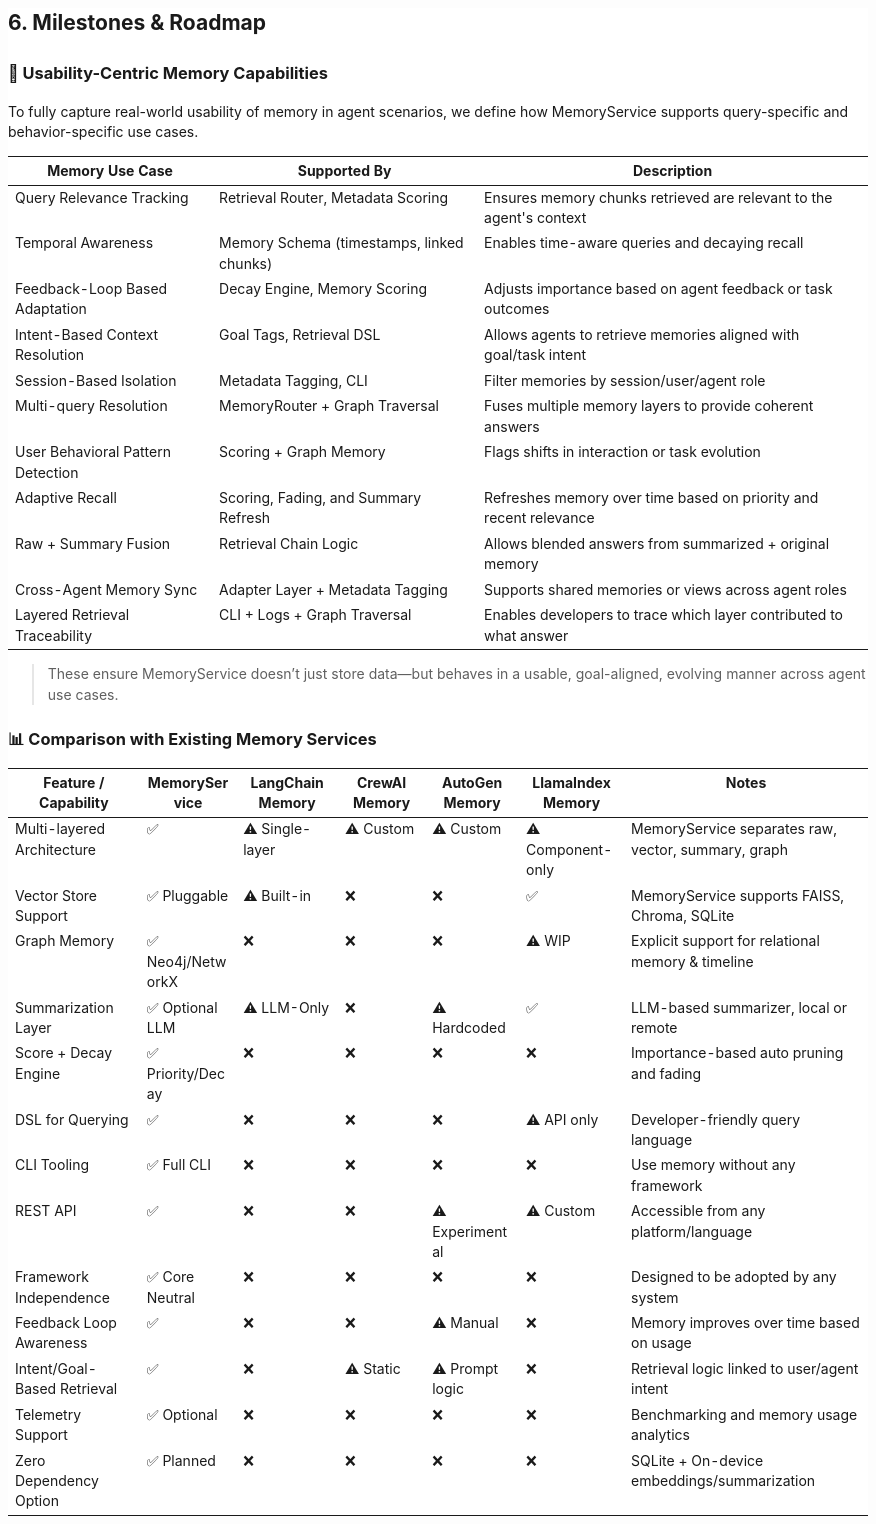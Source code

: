 ## 6. Milestones & Roadmap

### 🧪 Usability-Centric Memory Capabilities

To fully capture real-world usability of memory in agent scenarios, we define how MemoryService supports query-specific and behavior-specific use cases.

| Memory Use Case                   | Supported By                              | Description                                                         |
| --------------------------------- | ----------------------------------------- | ------------------------------------------------------------------- |
| Query Relevance Tracking          | Retrieval Router, Metadata Scoring        | Ensures memory chunks retrieved are relevant to the agent's context |
| Temporal Awareness                | Memory Schema (timestamps, linked chunks) | Enables time-aware queries and decaying recall                      |
| Feedback-Loop Based Adaptation    | Decay Engine, Memory Scoring              | Adjusts importance based on agent feedback or task outcomes         |
| Intent-Based Context Resolution   | Goal Tags, Retrieval DSL                  | Allows agents to retrieve memories aligned with goal/task intent    |
| Session-Based Isolation           | Metadata Tagging, CLI                     | Filter memories by session/user/agent role                          |
| Multi-query Resolution            | MemoryRouter + Graph Traversal            | Fuses multiple memory layers to provide coherent answers            |
| User Behavioral Pattern Detection | Scoring + Graph Memory                    | Flags shifts in interaction or task evolution                       |
| Adaptive Recall                   | Scoring, Fading, and Summary Refresh      | Refreshes memory over time based on priority and recent relevance   |
| Raw + Summary Fusion              | Retrieval Chain Logic                     | Allows blended answers from summarized + original memory            |
| Cross-Agent Memory Sync           | Adapter Layer + Metadata Tagging          | Supports shared memories or views across agent roles                |
| Layered Retrieval Traceability    | CLI + Logs + Graph Traversal              | Enables developers to trace which layer contributed to what answer  |

> These ensure MemoryService doesn’t just store data—but behaves in a usable, goal-aligned, evolving manner across agent use cases.

### 📊 Comparison with Existing Memory Services

| Feature / Capability        | MemoryService    | LangChain Memory | CrewAI Memory | AutoGen Memory  | LlamaIndex Memory | Notes                                               |
| --------------------------- | ---------------- | ---------------- | ------------- | --------------- | ----------------- | --------------------------------------------------- |
| Multi-layered Architecture  | ✅                | ⚠️ Single-layer  | ⚠️ Custom     | ⚠️ Custom       | ⚠️ Component-only | MemoryService separates raw, vector, summary, graph |
| Vector Store Support        | ✅ Pluggable      | ⚠️ Built-in      | ❌             | ❌               | ✅                 | MemoryService supports FAISS, Chroma, SQLite        |
| Graph Memory                | ✅ Neo4j/NetworkX | ❌                | ❌             | ❌               | ⚠️ WIP            | Explicit support for relational memory & timeline   |
| Summarization Layer         | ✅ Optional LLM   | ⚠️ LLM-Only      | ❌             | ⚠️ Hardcoded    | ✅                 | LLM-based summarizer, local or remote               |
| Score + Decay Engine        | ✅ Priority/Decay | ❌                | ❌             | ❌               | ❌                 | Importance-based auto pruning and fading            |
| DSL for Querying            | ✅                | ❌                | ❌             | ❌               | ⚠️ API only       | Developer-friendly query language                   |
| CLI Tooling                 | ✅ Full CLI       | ❌                | ❌             | ❌               | ❌                 | Use memory without any framework                    |
| REST API                    | ✅                | ❌                | ❌             | ⚠️ Experimental | ⚠️ Custom         | Accessible from any platform/language               |
| Framework Independence      | ✅ Core Neutral   | ❌                | ❌             | ❌               | ❌                 | Designed to be adopted by any system                |
| Feedback Loop Awareness     | ✅                | ❌                | ❌             | ⚠️ Manual       | ❌                 | Memory improves over time based on usage            |
| Intent/Goal-Based Retrieval | ✅                | ❌                | ⚠️ Static     | ⚠️ Prompt logic | ❌                 | Retrieval logic linked to user/agent intent         |
| Telemetry Support           | ✅ Optional       | ❌                | ❌             | ❌               | ❌                 | Benchmarking and memory usage analytics             |
| Zero Dependency Option      | ✅ Planned        | ❌                | ❌             | ❌               | ❌                 | SQLite + On-device embeddings/summarization         |
